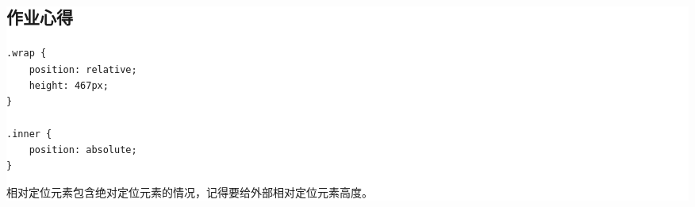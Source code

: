 ## 作业心得

```
.wrap {
    position: relative;
    height: 467px;
}

.inner {
    position: absolute;
}
```

相对定位元素包含绝对定位元素的情况，记得要给外部相对定位元素高度。